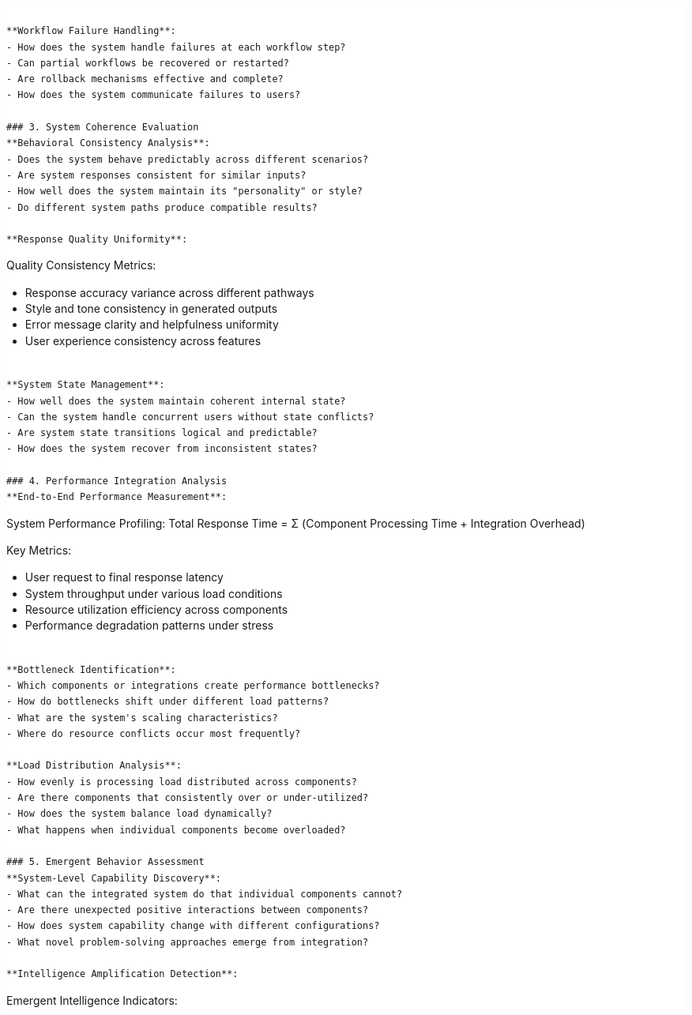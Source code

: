 ```

**Workflow Failure Handling**:
- How does the system handle failures at each workflow step?
- Can partial workflows be recovered or restarted?
- Are rollback mechanisms effective and complete?
- How does the system communicate failures to users?

### 3. System Coherence Evaluation
**Behavioral Consistency Analysis**:
- Does the system behave predictably across different scenarios?
- Are system responses consistent for similar inputs?
- How well does the system maintain its "personality" or style?
- Do different system paths produce compatible results?

**Response Quality Uniformity**:
```
Quality Consistency Metrics:
- Response accuracy variance across different pathways
- Style and tone consistency in generated outputs
- Error message clarity and helpfulness uniformity
- User experience consistency across features
```

**System State Management**:
- How well does the system maintain coherent internal state?
- Can the system handle concurrent users without state conflicts?
- Are system state transitions logical and predictable?
- How does the system recover from inconsistent states?

### 4. Performance Integration Analysis
**End-to-End Performance Measurement**:
```
System Performance Profiling:
Total Response Time = Σ (Component Processing Time + Integration Overhead)

Key Metrics:
- User request to final response latency
- System throughput under various load conditions
- Resource utilization efficiency across components
- Performance degradation patterns under stress
```

**Bottleneck Identification**:
- Which components or integrations create performance bottlenecks?
- How do bottlenecks shift under different load patterns?
- What are the system's scaling characteristics?
- Where do resource conflicts occur most frequently?

**Load Distribution Analysis**:
- How evenly is processing load distributed across components?
- Are there components that consistently over or under-utilized?
- How does the system balance load dynamically?
- What happens when individual components become overloaded?

### 5. Emergent Behavior Assessment
**System-Level Capability Discovery**:
- What can the integrated system do that individual components cannot?
- Are there unexpected positive interactions between components?
- How does system capability change with different configurations?
- What novel problem-solving approaches emerge from integration?

**Intelligence Amplification Detection**:
```
Emergent Intelligence Indicators: